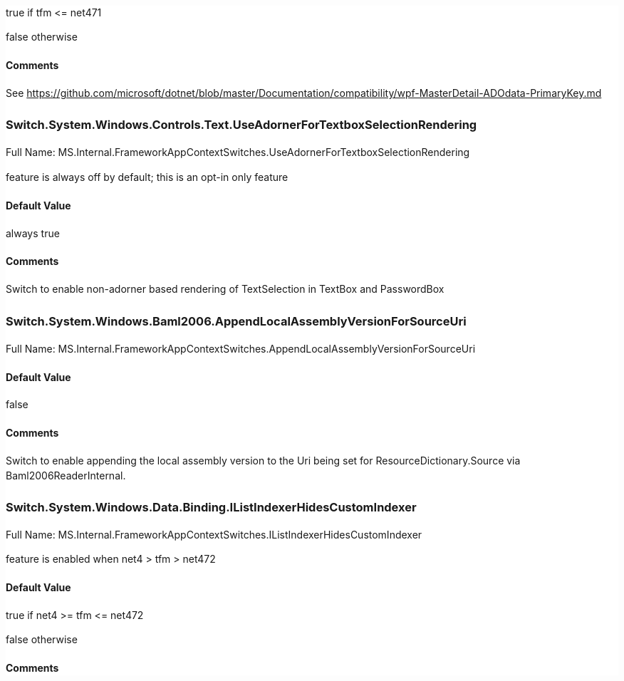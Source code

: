 true if tfm <= net471

false otherwise


#### Comments

See <https://github.com/microsoft/dotnet/blob/master/Documentation/compatibility/wpf-MasterDetail-ADOdata-PrimaryKey.md>


### Switch.System.Windows.Controls.Text.UseAdornerForTextboxSelectionRendering

Full Name: MS.Internal.FrameworkAppContextSwitches.UseAdornerForTextboxSelectionRendering

feature is always off by default; this is an opt-in only feature

#### Default Value

always true

#### Comments

Switch to enable non-adorner based rendering of TextSelection in TextBox and PasswordBox




### Switch.System.Windows.Baml2006.AppendLocalAssemblyVersionForSourceUri

Full Name: MS.Internal.FrameworkAppContextSwitches.AppendLocalAssemblyVersionForSourceUri

#### Default Value

false


#### Comments

Switch to enable appending the local assembly version to the Uri being set for ResourceDictionary.Source via Baml2006ReaderInternal.


### Switch.System.Windows.Data.Binding.IListIndexerHidesCustomIndexer

Full Name: MS.Internal.FrameworkAppContextSwitches.IListIndexerHidesCustomIndexer

feature is enabled when net4 > tfm > net472

#### Default Value

true if net4 >= tfm <= net472

false otherwise

#### Comments
